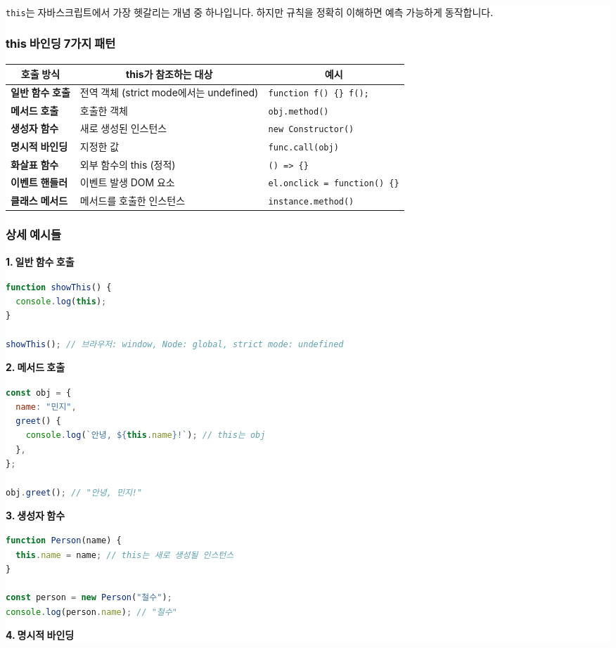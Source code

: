 `this`는 자바스크립트에서 가장 헷갈리는 개념 중 하나입니다. 하지만 규칙을 정확히 이해하면 예측 가능하게 동작합니다.

### this 바인딩 7가지 패턴

| 호출 방식          | this가 참조하는 대상                    | 예시                         |
| ------------------ | --------------------------------------- | ---------------------------- |
| **일반 함수 호출** | 전역 객체 (strict mode에서는 undefined) | `function f() {} f();`       |
| **메서드 호출**    | 호출한 객체                             | `obj.method()`               |
| **생성자 함수**    | 새로 생성된 인스턴스                    | `new Constructor()`          |
| **명시적 바인딩**  | 지정한 값                               | `func.call(obj)`             |
| **화살표 함수**    | 외부 함수의 this (정적)                 | `() => {}`                   |
| **이벤트 핸들러**  | 이벤트 발생 DOM 요소                    | `el.onclick = function() {}` |
| **클래스 메서드**  | 메서드를 호출한 인스턴스                | `instance.method()`          |

### 상세 예시들

**1. 일반 함수 호출**

```javascript
function showThis() {
  console.log(this);
}

showThis(); // 브라우저: window, Node: global, strict mode: undefined
```

**2. 메서드 호출**

```javascript
const obj = {
  name: "민지",
  greet() {
    console.log(`안녕, ${this.name}!`); // this는 obj
  },
};

obj.greet(); // "안녕, 민지!"
```

**3. 생성자 함수**

```javascript
function Person(name) {
  this.name = name; // this는 새로 생성될 인스턴스
}

const person = new Person("철수");
console.log(person.name); // "철수"
```

**4. 명시적 바인딩**

